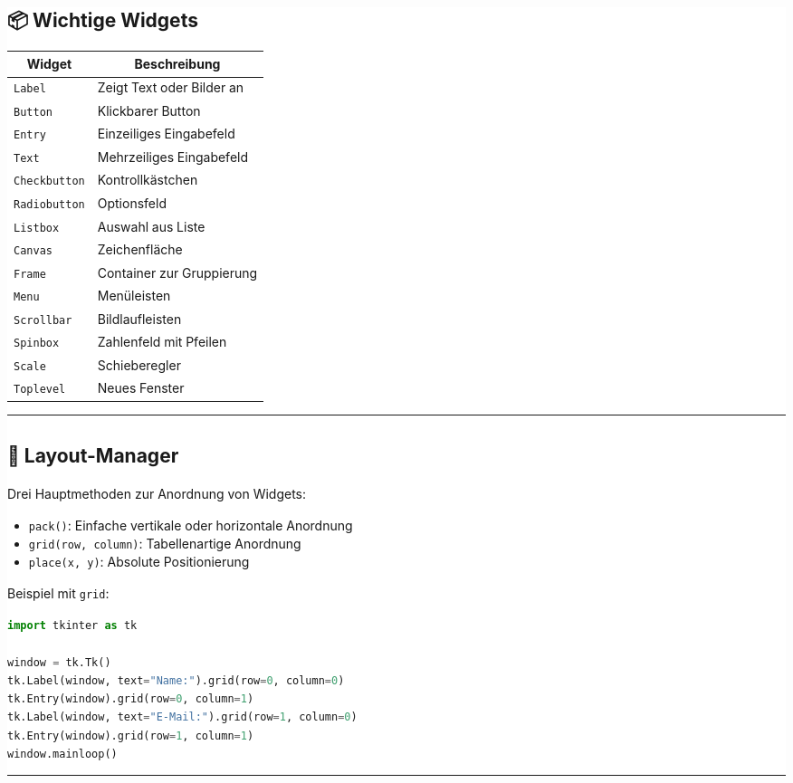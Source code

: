 
## 📦 Wichtige Widgets

| Widget         | Beschreibung                     |
|----------------|----------------------------------|
| `Label`        | Zeigt Text oder Bilder an        |
| `Button`       | Klickbarer Button                |
| `Entry`        | Einzeiliges Eingabefeld          |
| `Text`         | Mehrzeiliges Eingabefeld         |
| `Checkbutton`  | Kontrollkästchen                 |
| `Radiobutton`  | Optionsfeld                      |
| `Listbox`      | Auswahl aus Liste                |
| `Canvas`       | Zeichenfläche                    |
| `Frame`        | Container zur Gruppierung        |
| `Menu`         | Menüleisten                      |
| `Scrollbar`    | Bildlaufleisten                  |
| `Spinbox`      | Zahlenfeld mit Pfeilen           |
| `Scale`        | Schieberegler                   |
| `Toplevel`     | Neues Fenster                    |

---

## 🔁 Layout-Manager

Drei Hauptmethoden zur Anordnung von Widgets:

- `pack()`: Einfache vertikale oder horizontale Anordnung  
- `grid(row, column)`: Tabellenartige Anordnung  
- `place(x, y)`: Absolute Positionierung

Beispiel mit `grid`:

```python
import tkinter as tk

window = tk.Tk()
tk.Label(window, text="Name:").grid(row=0, column=0)
tk.Entry(window).grid(row=0, column=1)
tk.Label(window, text="E-Mail:").grid(row=1, column=0)
tk.Entry(window).grid(row=1, column=1)
window.mainloop()
```

---